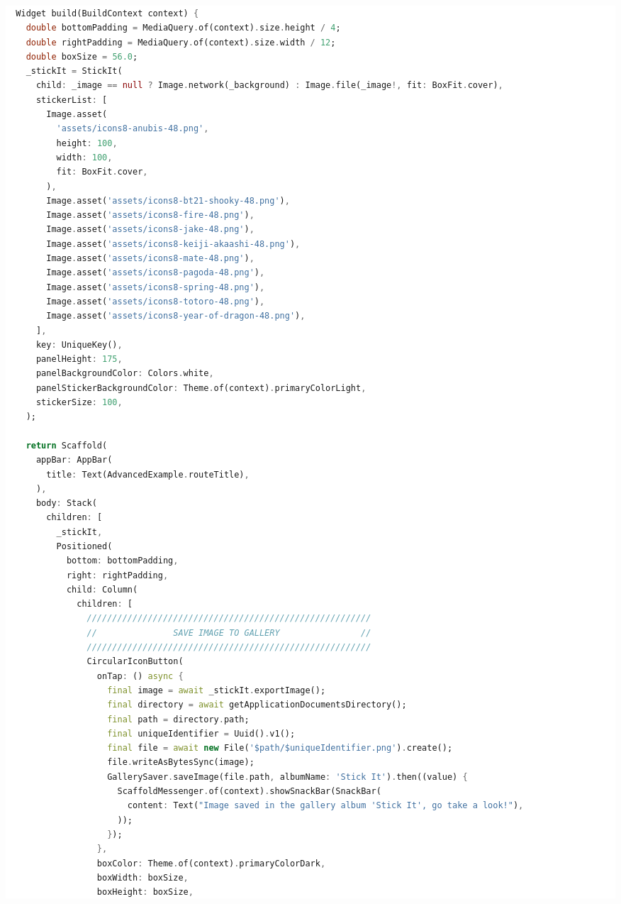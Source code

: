 ```dart
  Widget build(BuildContext context) {
    double bottomPadding = MediaQuery.of(context).size.height / 4;
    double rightPadding = MediaQuery.of(context).size.width / 12;
    double boxSize = 56.0;
    _stickIt = StickIt(
      child: _image == null ? Image.network(_background) : Image.file(_image!, fit: BoxFit.cover),
      stickerList: [
        Image.asset(
          'assets/icons8-anubis-48.png',
          height: 100,
          width: 100,
          fit: BoxFit.cover,
        ),
        Image.asset('assets/icons8-bt21-shooky-48.png'),
        Image.asset('assets/icons8-fire-48.png'),
        Image.asset('assets/icons8-jake-48.png'),
        Image.asset('assets/icons8-keiji-akaashi-48.png'),
        Image.asset('assets/icons8-mate-48.png'),
        Image.asset('assets/icons8-pagoda-48.png'),
        Image.asset('assets/icons8-spring-48.png'),
        Image.asset('assets/icons8-totoro-48.png'),
        Image.asset('assets/icons8-year-of-dragon-48.png'),
      ],
      key: UniqueKey(),
      panelHeight: 175,
      panelBackgroundColor: Colors.white,
      panelStickerBackgroundColor: Theme.of(context).primaryColorLight,
      stickerSize: 100,
    );

    return Scaffold(
      appBar: AppBar(
        title: Text(AdvancedExample.routeTitle),
      ),
      body: Stack(
        children: [
          _stickIt,
          Positioned(
            bottom: bottomPadding,
            right: rightPadding,
            child: Column(
              children: [
                ////////////////////////////////////////////////////////
                //               SAVE IMAGE TO GALLERY                //
                ////////////////////////////////////////////////////////
                CircularIconButton(
                  onTap: () async {
                    final image = await _stickIt.exportImage();
                    final directory = await getApplicationDocumentsDirectory();
                    final path = directory.path;
                    final uniqueIdentifier = Uuid().v1();
                    final file = await new File('$path/$uniqueIdentifier.png').create();
                    file.writeAsBytesSync(image);
                    GallerySaver.saveImage(file.path, albumName: 'Stick It').then((value) {
                      ScaffoldMessenger.of(context).showSnackBar(SnackBar(
                        content: Text("Image saved in the gallery album 'Stick It', go take a look!"),
                      ));
                    });
                  },
                  boxColor: Theme.of(context).primaryColorDark,
                  boxWidth: boxSize,
                  boxHeight: boxSize,
```